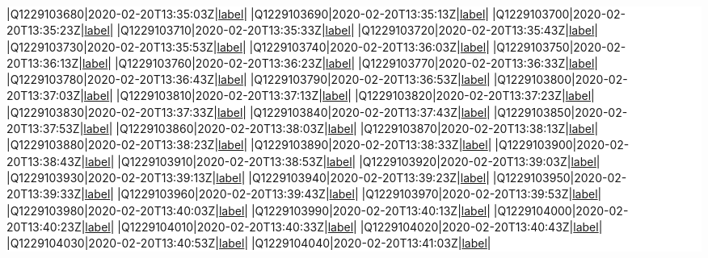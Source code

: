 |Q1229103680|2020-02-20T13:35:03Z|[label](https://github.com/link)|
|Q1229103690|2020-02-20T13:35:13Z|[label](https://github.com/link)|
|Q1229103700|2020-02-20T13:35:23Z|[label](https://github.com/link)|
|Q1229103710|2020-02-20T13:35:33Z|[label](https://github.com/link)|
|Q1229103720|2020-02-20T13:35:43Z|[label](https://github.com/link)|
|Q1229103730|2020-02-20T13:35:53Z|[label](https://github.com/link)|
|Q1229103740|2020-02-20T13:36:03Z|[label](https://github.com/link)|
|Q1229103750|2020-02-20T13:36:13Z|[label](https://github.com/link)|
|Q1229103760|2020-02-20T13:36:23Z|[label](https://github.com/link)|
|Q1229103770|2020-02-20T13:36:33Z|[label](https://github.com/link)|
|Q1229103780|2020-02-20T13:36:43Z|[label](https://github.com/link)|
|Q1229103790|2020-02-20T13:36:53Z|[label](https://github.com/link)|
|Q1229103800|2020-02-20T13:37:03Z|[label](https://github.com/link)|
|Q1229103810|2020-02-20T13:37:13Z|[label](https://github.com/link)|
|Q1229103820|2020-02-20T13:37:23Z|[label](https://github.com/link)|
|Q1229103830|2020-02-20T13:37:33Z|[label](https://github.com/link)|
|Q1229103840|2020-02-20T13:37:43Z|[label](https://github.com/link)|
|Q1229103850|2020-02-20T13:37:53Z|[label](https://github.com/link)|
|Q1229103860|2020-02-20T13:38:03Z|[label](https://github.com/link)|
|Q1229103870|2020-02-20T13:38:13Z|[label](https://github.com/link)|
|Q1229103880|2020-02-20T13:38:23Z|[label](https://github.com/link)|
|Q1229103890|2020-02-20T13:38:33Z|[label](https://github.com/link)|
|Q1229103900|2020-02-20T13:38:43Z|[label](https://github.com/link)|
|Q1229103910|2020-02-20T13:38:53Z|[label](https://github.com/link)|
|Q1229103920|2020-02-20T13:39:03Z|[label](https://github.com/link)|
|Q1229103930|2020-02-20T13:39:13Z|[label](https://github.com/link)|
|Q1229103940|2020-02-20T13:39:23Z|[label](https://github.com/link)|
|Q1229103950|2020-02-20T13:39:33Z|[label](https://github.com/link)|
|Q1229103960|2020-02-20T13:39:43Z|[label](https://github.com/link)|
|Q1229103970|2020-02-20T13:39:53Z|[label](https://github.com/link)|
|Q1229103980|2020-02-20T13:40:03Z|[label](https://github.com/link)|
|Q1229103990|2020-02-20T13:40:13Z|[label](https://github.com/link)|
|Q1229104000|2020-02-20T13:40:23Z|[label](https://github.com/link)|
|Q1229104010|2020-02-20T13:40:33Z|[label](https://github.com/link)|
|Q1229104020|2020-02-20T13:40:43Z|[label](https://github.com/link)|
|Q1229104030|2020-02-20T13:40:53Z|[label](https://github.com/link)|
|Q1229104040|2020-02-20T13:41:03Z|[label](https://github.com/link)|